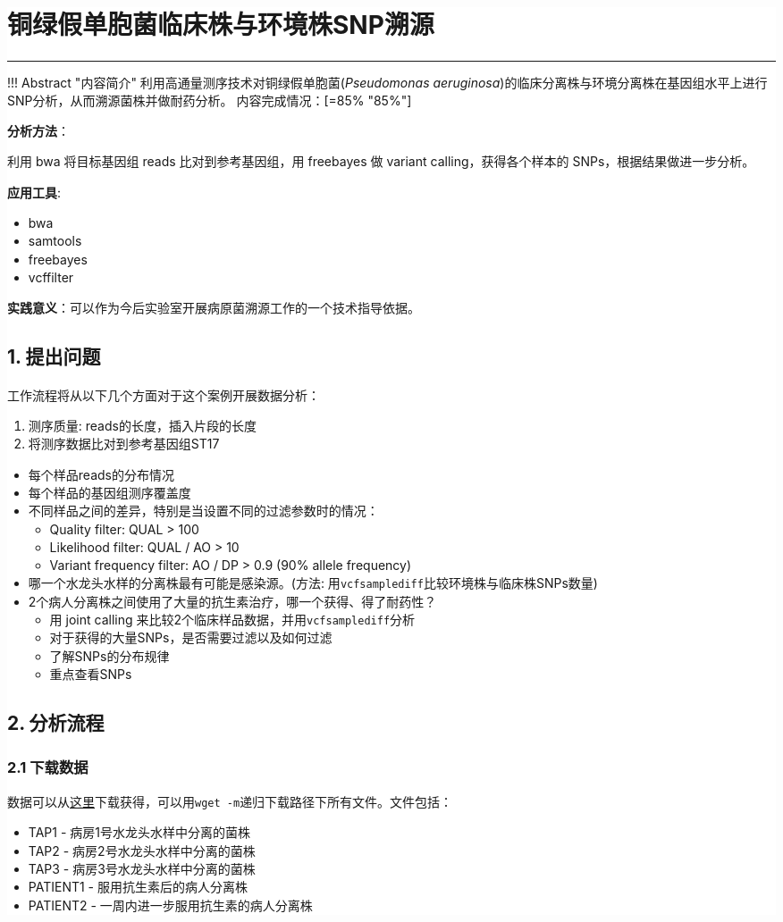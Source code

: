 # 铜绿假单胞菌临床株与环境株SNP溯源

---

!!! Abstract "内容简介"
    利用高通量测序技术对铜绿假单胞菌(*Pseudomonas aeruginosa*)的临床分离株与环境分离株在基因组水平上进行SNP分析，从而溯源菌株并做耐药分析。
    内容完成情况：[=85% "85%"]

**分析方法**：

利用 bwa 将目标基因组 reads 比对到参考基因组，用 freebayes 做 variant calling，获得各个样本的 SNPs，根据结果做进一步分析。

**应用工具**:

- bwa
- samtools
- freebayes
- vcffilter

**实践意义**：可以作为今后实验室开展病原菌溯源工作的一个技术指导依据。

## 1. 提出问题

工作流程将从以下几个方面对于这个案例开展数据分析：

1. 测序质量: reads的长度，插入片段的长度
2. 将测序数据比对到参考基因组ST17
  - 每个样品reads的分布情况
  - 每个样品的基因组测序覆盖度
  - 不同样品之间的差异，特别是当设置不同的过滤参数时的情况：
    + Quality filter: QUAL > 100
    + Likelihood filter: QUAL / AO > 10
    + Variant frequency filter: AO / DP > 0.9 (90% allele frequency)
- 哪一个水龙头水样的分离株最有可能是感染源。(方法: 用`vcfsamplediff`比较环境株与临床株SNPs数量)
- 2个病人分离株之间使用了大量的抗生素治疗，哪一个获得、得了耐药性？
  * 用 joint calling 来比较2个临床样品数据，并用`vcfsamplediff`分析
  * 对于获得的大量SNPs，是否需要过滤以及如何过滤
  * 了解SNPs的分布规律
  * 重点查看SNPs

## 2. 分析流程

### 2.1 下载数据

数据可以从[这里](http://www.microbesng.uk/filedist/pseudomonas-practical/)下载获得，可以用`wget -m`递归下载路径下所有文件。文件包括：

- TAP1 - 病房1号水龙头水样中分离的菌株
- TAP2 - 病房2号水龙头水样中分离的菌株
- TAP3 - 病房3号水龙头水样中分离的菌株
- PATIENT1 - 服用抗生素后的病人分离株
- PATIENT2 - 一周内进一步服用抗生素的病人分离株
